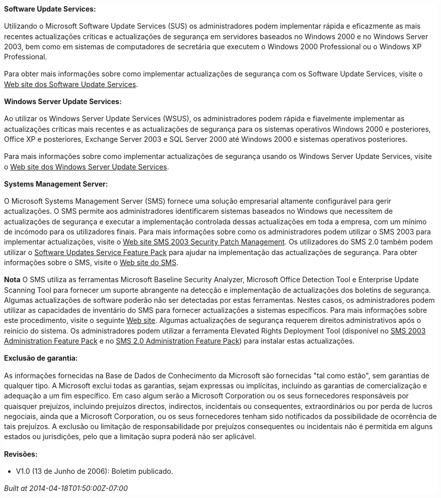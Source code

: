 **Software Update Services:**

Utilizando o Microsoft Software Update Services (SUS) os administradores podem implementar rápida e eficazmente as mais recentes actualizações críticas e actualizações de segurança em servidores baseados no Windows 2000 e no Windows Server 2003, bem como em sistemas de computadores de secretária que executem o Windows 2000 Professional ou o Windows XP Professional.

Para obter mais informações sobre como implementar actualizações de segurança com os Software Update Services, visite o [Web site dos Software Update Services](http://go.microsoft.com/fwlink/?linkid=21133).

**Windows Server Update Services:**

Ao utilizar os Windows Server Update Services (WSUS), os administradores podem rápida e fiavelmente implementar as actualizações críticas mais recentes e as actualizações de segurança para os sistemas operativos Windows 2000 e posteriores, Office XP e posteriores, Exchange Server 2003 e SQL Server 2000 até Windows 2000 e sistemas operativos posteriores.

Para mais informações sobre como implementar actualizações de segurança usando os Windows Server Update Services, visite o [Web site dos Windows Server Update Services](http://go.microsoft.com/fwlink/?linkid=50120).

**Systems Management Server:**

O Microsoft Systems Management Server (SMS) fornece uma solução empresarial altamente configurável para gerir actualizações. O SMS permite aos administradores identificarem sistemas baseados no Windows que necessitem de actualizações de segurança e executar a implementação controlada dessas actualizações em toda a empresa, com um mínimo de incómodo para os utilizadores finais. Para mais informações sobre como os administradores podem utilizar o SMS 2003 para implementar actualizações, visite o [Web site SMS 2003 Security Patch Management](http://go.microsoft.com/fwlink/?linkid=22939). Os utilizadores do SMS 2.0 também podem utilizar o [Software Updates Service Feature Pack](http://go.microsoft.com/fwlink/?linkid=33340) para ajudar na implementação das actualizações de segurança. Para obter informações sobre o SMS, visite o [Web site do SMS](http://go.microsoft.com/fwlink/?linkid=21158).

**Nota** O SMS utiliza as ferramentas Microsoft Baseline Security Analyzer, Microsoft Office Detection Tool e Enterprise Update Scanning Tool para fornecer um suporte abrangente na detecção e implementação de actualizações dos boletins de segurança. Algumas actualizações de software poderão não ser detectadas por estas ferramentas. Nestes casos, os administradores podem utilizar as capacidades de inventário do SMS para fornecer actualizações a sistemas específicos. Para mais informações sobre este procedimento, visite o seguinte [Web site](http://go.microsoft.com/fwlink/?linkid=33341). Algumas actualizações de segurança requerem direitos administrativos após o reinício do sistema. Os administradores podem utilizar a ferramenta Elevated Rights Deployment Tool (disponível no [SMS 2003 Administration Feature Pack](http://go.microsoft.com/fwlink/?linkid=33387) e no [SMS 2.0 Administration Feature Pack](http://go.microsoft.com/fwlink/?linkid=21161)) para instalar estas actualizações.

**Exclusão de garantia:**

As informações fornecidas na Base de Dados de Conhecimento da Microsoft são fornecidas "tal como estão", sem garantias de qualquer tipo. A Microsoft exclui todas as garantias, sejam expressas ou implícitas, incluindo as garantias de comercialização e adequação a um fim específico. Em caso algum serão a Microsoft Corporation ou os seus fornecedores responsáveis por quaisquer prejuízos, incluindo prejuízos directos, indirectos, incidentais ou consequentes, extraordinários ou por perda de lucros negociais, ainda que a Microsoft Corporation, ou os seus fornecedores tenham sido notificados da possibilidade de ocorrência de tais prejuízos. A exclusão ou limitação de responsabilidade por prejuízos consequentes ou incidentais não é permitida em alguns estados ou jurisdições, pelo que a limitação supra poderá não ser aplicável.

**Revisões:**

-   V1.0 (13 de Junho de 2006): Boletim publicado.

*Built at 2014-04-18T01:50:00Z-07:00*
